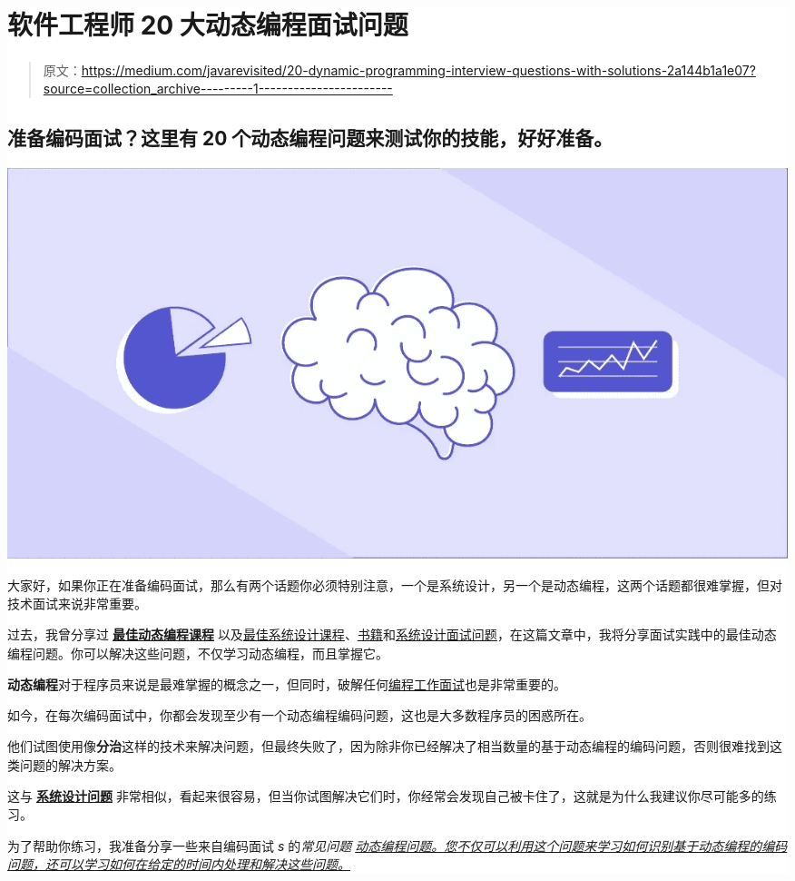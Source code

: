# 软件工程师 20 大动态编程面试问题

> 原文：<https://medium.com/javarevisited/20-dynamic-programming-interview-questions-with-solutions-2a144b1a1e07?source=collection_archive---------1----------------------->

## 准备编码面试？这里有 20 个动态编程问题来测试你的技能，好好准备。

[![](img/254dba10ebad93da374adfc51212b29a.png)](https://www.educative.io/collection/5668639101419520/5633779737559040?affiliate_id=5073518643380224)

大家好，如果你正在准备编码面试，那么有两个话题你必须特别注意，一个是系统设计，另一个是动态编程，这两个话题都很难掌握，但对技术面试来说非常重要。

过去，我曾分享过 [**最佳动态编程课程**](/javarevisited/6-best-dynamic-programming-courses-for-coding-interviews-14744060923c) 以及[最佳系统设计课程](/javarevisited/10-best-system-design-courses-for-coding-interviews-949fd029ce65)、[书籍](/javarevisited/8-best-system-design-and-software-design-books-for-programmers-be54cb313106)和[系统设计面试问题](https://faun.pub/top-30-system-design-interview-questions-and-problems-for-programmers-417e89eadd67)，在这篇文章中，我将分享面试实践中的最佳动态编程问题。你可以解决这些问题，不仅学习动态编程，而且掌握它。

**动态编程**对于程序员来说是最难掌握的概念之一，但同时，破解任何[编程工作面试](https://javarevisited.blogspot.com/2011/06/top-programming-interview-questions.html)也是非常重要的。

如今，在每次编码面试中，你都会发现至少有一个动态编程编码问题，这也是大多数程序员的困惑所在。

他们试图使用像**分治**这样的技术来解决问题，但最终失败了，因为除非你已经解决了相当数量的基于动态编程的编码问题，否则很难找到这类问题的解决方案。

这与 [**系统设计问题**](https://www.java67.com/2018/05/top-20-system-design-interview-questions-answers-programming.html) 非常相似，看起来很容易，但当你试图解决它们时，你经常会发现自己被卡住了，这就是为什么我建议你尽可能多的练习。

为了帮助你练习，我准备分享一些来自编码面试 *s* 的*常见问题* [*动态编程问题。您不仅可以利用这个问题来学习如何识别基于动态编程的编码问题，还可以学习如何在给定的时间内处理和解决这些问题。*](https://javarevisited.blogspot.com/2021/03/top-dynamic-programming-problems-for-coding-interviews.html)
